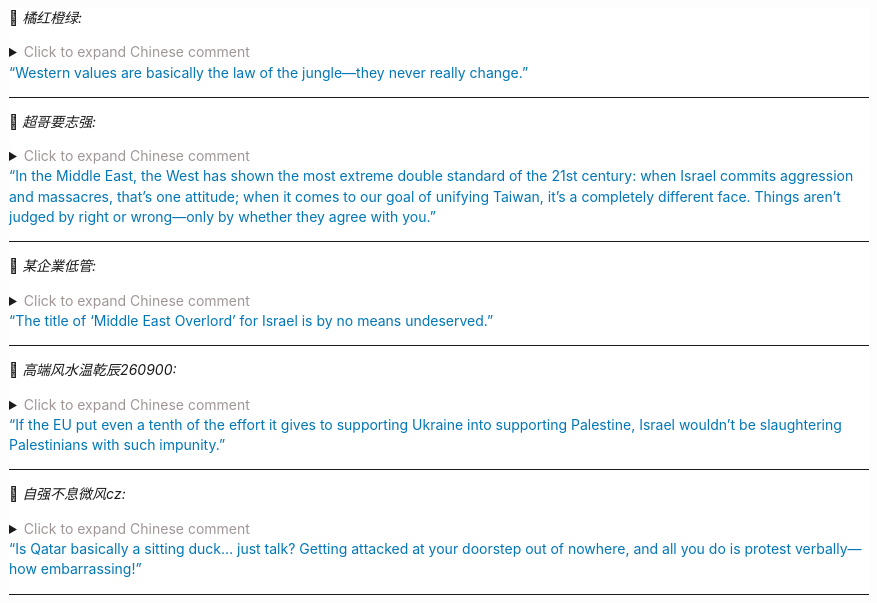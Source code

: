 
👤 *橘红橙绿:*  
<details><summary><span style="cursor:pointer; color: #a19696">
Click to expand Chinese comment</span>
</summary></details>

<div style="color: #0077b8;">
“Western values are basically the law of the jungle—they never really change.”
</div>

---

👤 *超哥要志强:*  
<details><summary><span style="cursor:pointer; color: #a19696">
Click to expand Chinese comment</span>
</summary></details>

<div style="color: #0077b8;">
“In the Middle East, the West has shown the most extreme double standard of the 21st century: when Israel commits aggression and massacres, that’s one attitude; when it comes to our goal of unifying Taiwan, it’s a completely different face. Things aren’t judged by right or wrong—only by whether they agree with you.”
</div>

---

👤 *某企業低管:*  
<details><summary><span style="cursor:pointer; color: #a19696">
Click to expand Chinese comment</span>
</summary></details>

<div style="color: #0077b8;">
“The title of ‘Middle East Overlord’ for Israel is by no means undeserved.”
</div>

---

👤 *高端风水温乾辰260900:*  
<details><summary><span style="cursor:pointer; color: #a19696">
Click to expand Chinese comment</span>
</summary></details>

<div style="color: #0077b8;">
“If the EU put even a tenth of the effort it gives to supporting Ukraine into supporting Palestine, Israel wouldn’t be slaughtering Palestinians with such impunity.”
</div>

---

👤 *自强不息微风cz:*  
<details><summary><span style="cursor:pointer; color: #a19696">
Click to expand Chinese comment</span>
</summary></details>

<div style="color: #0077b8;">
“Is Qatar basically a sitting duck… just talk? Getting attacked at your doorstep out of nowhere, and all you do is protest verbally—how embarrassing!”
</div>

---
